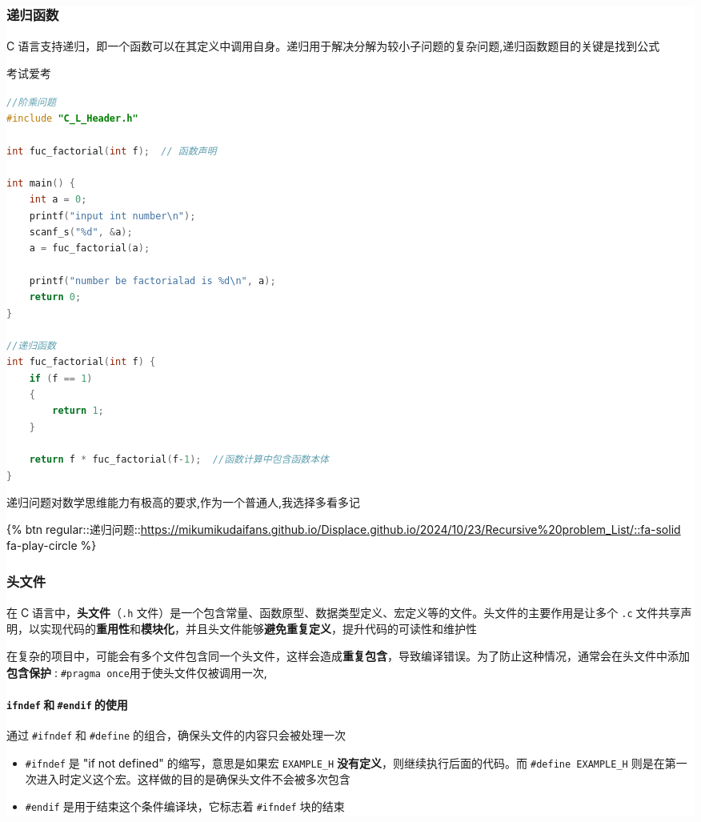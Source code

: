 

### 递归函数

C 语言支持递归，即一个函数可以在其定义中调用自身。递归用于解决分解为较小子问题的复杂问题,递归函数题目的关键是找到公式

考试爱考

```c
//阶乘问题
#include "C_L_Header.h"

int fuc_factorial(int f);  // 函数声明

int main() {
    int a = 0;
    printf("input int number\n");
    scanf_s("%d", &a);
    a = fuc_factorial(a);

    printf("number be factorialad is %d\n", a);
    return 0;
}

//递归函数
int fuc_factorial(int f) {
    if (f == 1)
    {
        return 1;
    }

    return f * fuc_factorial(f-1);  //函数计算中包含函数本体
}
```

递归问题对数学思维能力有极高的要求,作为一个普通人,我选择多看多记

{% btn regular::递归问题::https://mikumikudaifans.github.io/Displace.github.io/2024/10/23/Recursive%20problem_List/::fa-solid fa-play-circle %}

### 头文件

在 C 语言中，**头文件**（`.h` 文件）是一个包含常量、函数原型、数据类型定义、宏定义等的文件。头文件的主要作用是让多个 `.c` 文件共享声明，以实现代码的**重用性**和**模块化**，并且头文件能够**避免重复定义**，提升代码的可读性和维护性

在复杂的项目中，可能会有多个文件包含同一个头文件，这样会造成**重复包含**，导致编译错误。为了防止这种情况，通常会在头文件中添加**包含保护** : `#pragma once`用于使头文件仅被调用一次,

#### `ifndef` 和 `#endif` 的使用

通过 `#ifndef` 和 `#define` 的组合，确保头文件的内容只会被处理一次

-  `#ifndef` 是 "if not defined" 的缩写，意思是如果宏 `EXAMPLE_H` **没有定义**，则继续执行后面的代码。而 `#define EXAMPLE_H` 则是在第一次进入时定义这个宏。这样做的目的是确保头文件不会被多次包含

- `#endif` 是用于结束这个条件编译块，它标志着 `#ifndef` 块的结束
